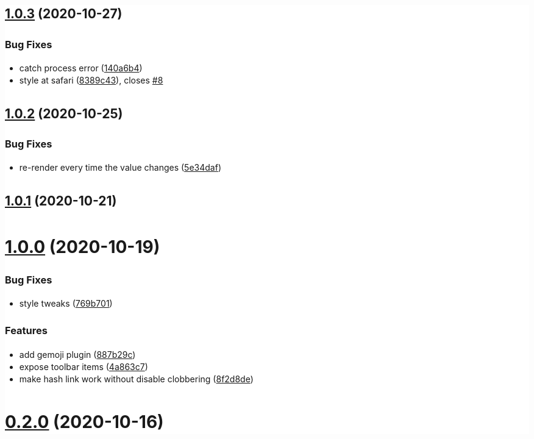 

## [1.0.3](https://github.com/bytedance/bytemd/compare/v1.0.2...v1.0.3) (2020-10-27)


### Bug Fixes

* catch process error ([140a6b4](https://github.com/bytedance/bytemd/commit/140a6b4472d73ed1c26958ca841c42348740e073))
* style at safari ([8389c43](https://github.com/bytedance/bytemd/commit/8389c430d0926debe3b821000c426a93e42fa4ce)), closes [#8](https://github.com/bytedance/bytemd/issues/8)



## [1.0.2](https://github.com/bytedance/bytemd/compare/v1.0.1...v1.0.2) (2020-10-25)


### Bug Fixes

* re-render every time the value changes ([5e34daf](https://github.com/bytedance/bytemd/commit/5e34dafeca883a768bd94ef2ceec52a6bc58b099))



## [1.0.1](https://github.com/bytedance/bytemd/compare/v1.0.0...v1.0.1) (2020-10-21)



# [1.0.0](https://github.com/bytedance/bytemd/compare/v0.2.1...v1.0.0) (2020-10-19)


### Bug Fixes

* style tweaks ([769b701](https://github.com/bytedance/bytemd/commit/769b701e30d5cfb96f7c18b72c8a5e8db7c880ab))


### Features

* add gemoji plugin ([887b29c](https://github.com/bytedance/bytemd/commit/887b29cea347da50b1549f5fc4092bd20e6c44a6))
* expose toolbar items ([4a863c7](https://github.com/bytedance/bytemd/commit/4a863c71fb79aa367c5a86e7a1fa24bceab03c33))
* make hash link work without disable clobbering ([8f2d8de](https://github.com/bytedance/bytemd/commit/8f2d8def6a3f030592c363d1a9be95f65a365cf7))



# [0.2.0](https://github.com/bytedance/bytemd/compare/v0.1.10...v0.2.0) (2020-10-16)
